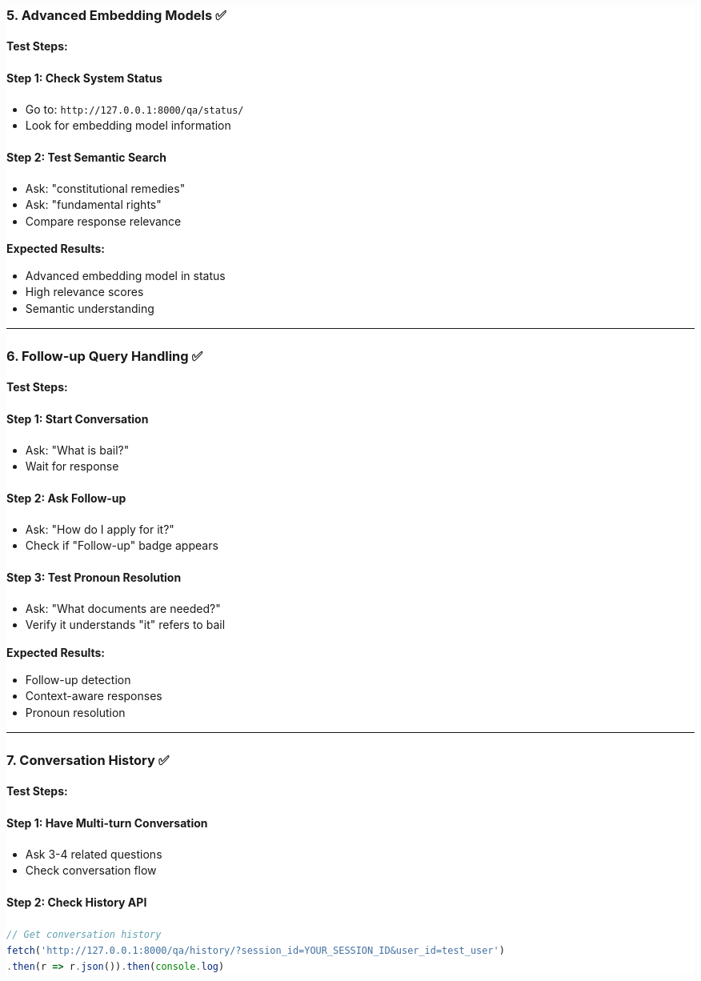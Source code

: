 
### **5. Advanced Embedding Models** ✅
**Test Steps:**

#### **Step 1: Check System Status**
- Go to: `http://127.0.0.1:8000/qa/status/`
- Look for embedding model information

#### **Step 2: Test Semantic Search**
- Ask: "constitutional remedies"
- Ask: "fundamental rights"
- Compare response relevance

**Expected Results:**
- Advanced embedding model in status
- High relevance scores
- Semantic understanding

---

### **6. Follow-up Query Handling** ✅
**Test Steps:**

#### **Step 1: Start Conversation**
- Ask: "What is bail?"
- Wait for response

#### **Step 2: Ask Follow-up**
- Ask: "How do I apply for it?"
- Check if "Follow-up" badge appears

#### **Step 3: Test Pronoun Resolution**
- Ask: "What documents are needed?"
- Verify it understands "it" refers to bail

**Expected Results:**
- Follow-up detection
- Context-aware responses
- Pronoun resolution

---

### **7. Conversation History** ✅
**Test Steps:**

#### **Step 1: Have Multi-turn Conversation**
- Ask 3-4 related questions
- Check conversation flow

#### **Step 2: Check History API**
```javascript
// Get conversation history
fetch('http://127.0.0.1:8000/qa/history/?session_id=YOUR_SESSION_ID&user_id=test_user')
.then(r => r.json()).then(console.log)
```
